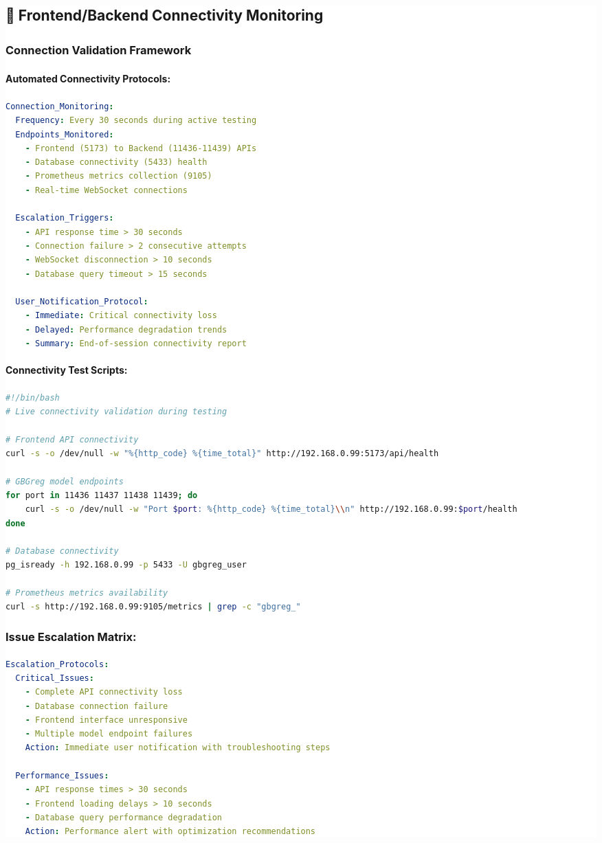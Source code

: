 
## 🔗 **Frontend/Backend Connectivity Monitoring**

### **Connection Validation Framework**

#### **Automated Connectivity Protocols**:
```yaml
Connection_Monitoring:
  Frequency: Every 30 seconds during active testing
  Endpoints_Monitored:
    - Frontend (5173) to Backend (11436-11439) APIs
    - Database connectivity (5433) health
    - Prometheus metrics collection (9105)
    - Real-time WebSocket connections
    
  Escalation_Triggers:
    - API response time > 30 seconds
    - Connection failure > 2 consecutive attempts  
    - WebSocket disconnection > 10 seconds
    - Database query timeout > 15 seconds

  User_Notification_Protocol:
    - Immediate: Critical connectivity loss
    - Delayed: Performance degradation trends
    - Summary: End-of-session connectivity report
```

#### **Connectivity Test Scripts**:
```bash
#!/bin/bash
# Live connectivity validation during testing

# Frontend API connectivity
curl -s -o /dev/null -w "%{http_code} %{time_total}" http://192.168.0.99:5173/api/health

# GBGreg model endpoints  
for port in 11436 11437 11438 11439; do
    curl -s -o /dev/null -w "Port $port: %{http_code} %{time_total}\\n" http://192.168.0.99:$port/health
done

# Database connectivity
pg_isready -h 192.168.0.99 -p 5433 -U gbgreg_user

# Prometheus metrics availability
curl -s http://192.168.0.99:9105/metrics | grep -c "gbgreg_"
```

### **Issue Escalation Matrix**:
```yaml
Escalation_Protocols:
  Critical_Issues:
    - Complete API connectivity loss
    - Database connection failure
    - Frontend interface unresponsive
    - Multiple model endpoint failures
    Action: Immediate user notification with troubleshooting steps
    
  Performance_Issues:  
    - API response times > 30 seconds
    - Frontend loading delays > 10 seconds
    - Database query performance degradation
    Action: Performance alert with optimization recommendations
```